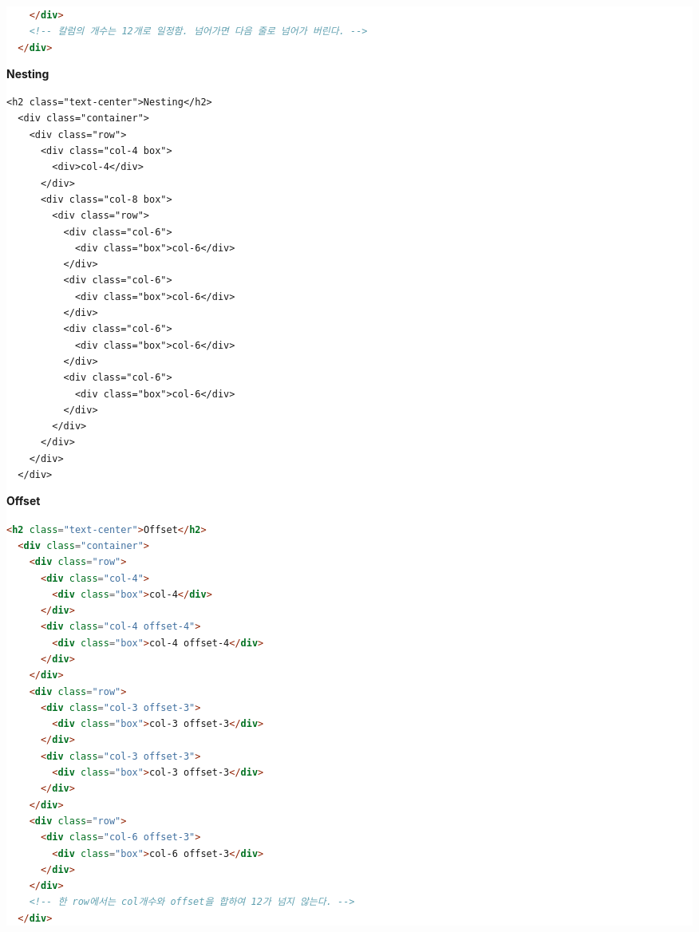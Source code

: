 ```html
    </div>
    <!-- 칼럼의 개수는 12개로 일정함. 넘어가면 다음 줄로 넘어가 버린다. -->
  </div>
```

**Nesting**

```
<h2 class="text-center">Nesting</h2>
  <div class="container">
    <div class="row">
      <div class="col-4 box">
        <div>col-4</div>
      </div>
      <div class="col-8 box">
        <div class="row">
          <div class="col-6">
            <div class="box">col-6</div>
          </div>
          <div class="col-6">
            <div class="box">col-6</div>
          </div>
          <div class="col-6">
            <div class="box">col-6</div>
          </div>
          <div class="col-6">
            <div class="box">col-6</div>
          </div>
        </div>
      </div>
    </div>
  </div>
```

**Offset**

```html
<h2 class="text-center">Offset</h2>
  <div class="container">
    <div class="row">
      <div class="col-4">
        <div class="box">col-4</div>
      </div>
      <div class="col-4 offset-4">
        <div class="box">col-4 offset-4</div>
      </div>
    </div>
    <div class="row">
      <div class="col-3 offset-3">
        <div class="box">col-3 offset-3</div>
      </div>
      <div class="col-3 offset-3">
        <div class="box">col-3 offset-3</div>
      </div>
    </div>
    <div class="row">
      <div class="col-6 offset-3">
        <div class="box">col-6 offset-3</div>
      </div>
    </div>
    <!-- 한 row에서는 col개수와 offset을 합하여 12가 넘지 않는다. -->
  </div>
```
